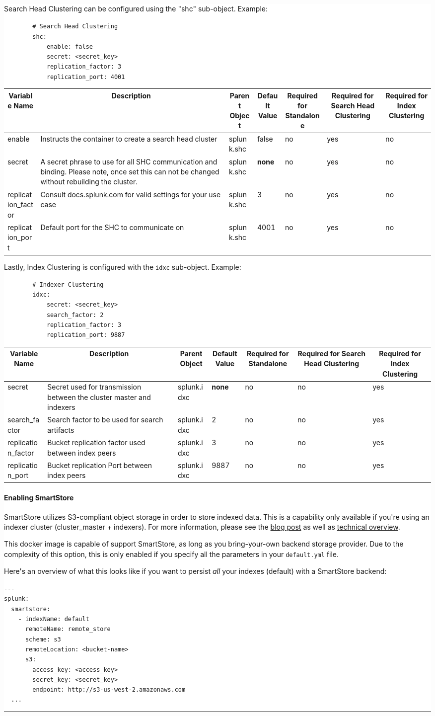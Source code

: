 Search Head Clustering can be configured using the "shc" sub-object. Example:
```
        # Search Head Clustering
        shc:
            enable: false
            secret: <secret_key>
            replication_factor: 3
            replication_port: 4001
```
| Variable Name | Description | Parent Object | Default Value | Required for Standalone | Required for Search Head Clustering | Required for Index Clustering |
| --- | --- | --- | --- | --- | --- | --- |
| enable | Instructs the container to create a search head cluster | splunk.shc | false | no | yes | no |
| secret | A secret phrase to use for all SHC communication and binding. Please note, once set this can not be changed without rebuilding the cluster. | splunk.shc | **none** | no | yes | no |
| replication_factor | Consult docs.splunk.com for valid settings for your use case | splunk.shc | 3 | no | yes | no |
| replication_port | Default port for the SHC to communicate on | splunk.shc | 4001 | no | yes | no |

Lastly, Index Clustering is configured with the `idxc` sub-object. Example:
```
        # Indexer Clustering
        idxc:
            secret: <secret_key>
            search_factor: 2
            replication_factor: 3
            replication_port: 9887
```
| Variable Name | Description | Parent Object | Default Value | Required for Standalone| Required for Search Head Clustering | Required for Index Clustering |
| --- | --- | --- | --- | --- | --- | --- |
| secret | Secret used for transmission between the cluster master and indexers | splunk.idxc | **none** | no | no | yes |
| search_factor | Search factor to be used for search artifacts | splunk.idxc | 2 | no | no | yes |
| replication_factor | Bucket replication factor used between index peers | splunk.idxc | 3 | no | no | yes |
| replication_port | Bucket replication Port between index peers | splunk.idxc | 9887 | no | no | yes |

#### Enabling SmartStore
SmartStore utilizes S3-compliant object storage in order to store indexed data. This is a capability only available if you're using an indexer cluster (cluster_master + indexers). For more information, please see the [blog post](https://www.splunk.com/blog/2018/10/11/splunk-smartstore-cut-the-cord-by-decoupling-compute-and-storage.html) as well as [technical overview](https://docs.splunk.com/Documentation/Splunk/latest/Indexer/AboutSmartStore).

This docker image is capable of support SmartStore, as long as you bring-your-own backend storage provider. Due to the complexity of this option, this is only enabled if you specify all the parameters in your `default.yml` file. 

Here's an overview of what this looks like if you want to persist *all* your indexes (default) with a SmartStore backend:
```
---
splunk:
  smartstore:
    - indexName: default
      remoteName: remote_store
      scheme: s3
      remoteLocation: <bucket-name>
      s3:
        access_key: <access_key>
        secret_key: <secret_key>
        endpoint: http://s3-us-west-2.amazonaws.com
  ...
```

---